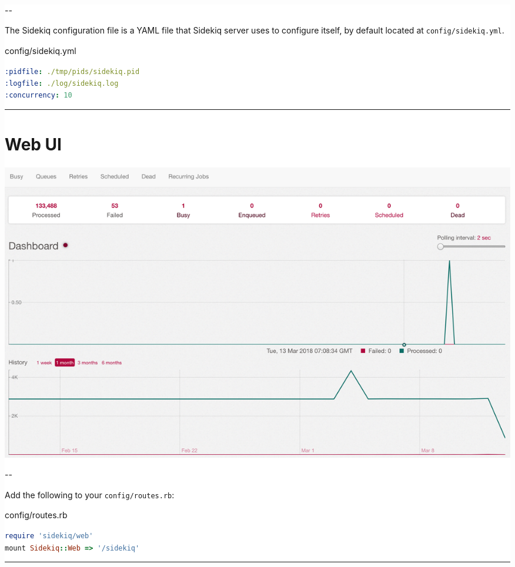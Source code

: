 --

The Sidekiq configuration file is a YAML file that Sidekiq server uses to configure itself, by default located at `config/sidekiq.yml`.

config/sidekiq.yml 

```yml
:pidfile: ./tmp/pids/sidekiq.pid
:logfile: ./log/sidekiq.log
:concurrency: 10
```

---

# Web UI

![](/assets/images/sidekiq/dashboard.jpg) 

--

Add the following to your `config/routes.rb`:

config/routes.rb 

```ruby
require 'sidekiq/web'
mount Sidekiq::Web => '/sidekiq'
```

---